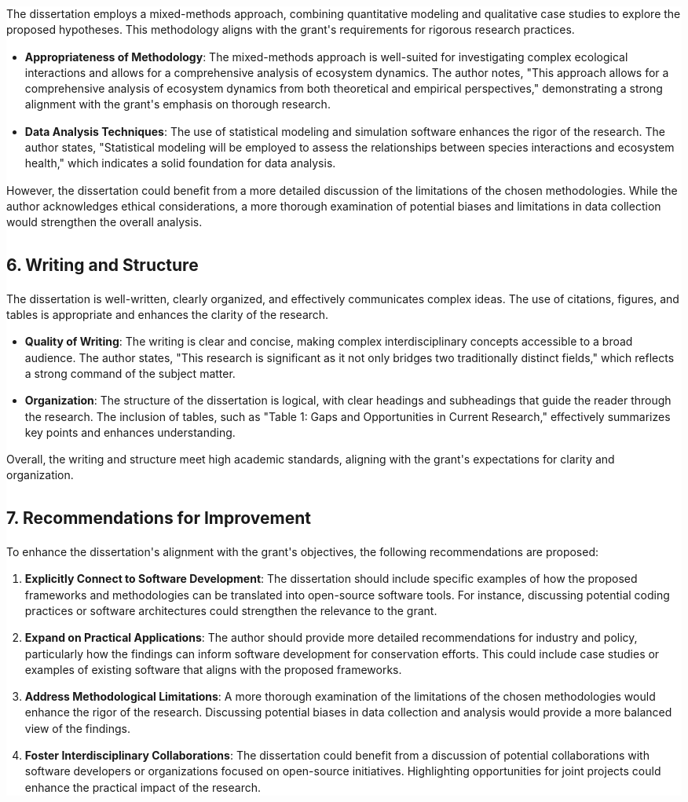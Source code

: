 The dissertation employs a mixed-methods approach, combining quantitative modeling and qualitative case studies to explore the proposed hypotheses. This methodology aligns with the grant's requirements for rigorous research practices.

- **Appropriateness of Methodology**: The mixed-methods approach is well-suited for investigating complex ecological interactions and allows for a comprehensive analysis of ecosystem dynamics. The author notes, "This approach allows for a comprehensive analysis of ecosystem dynamics from both theoretical and empirical perspectives," demonstrating a strong alignment with the grant's emphasis on thorough research.

- **Data Analysis Techniques**: The use of statistical modeling and simulation software enhances the rigor of the research. The author states, "Statistical modeling will be employed to assess the relationships between species interactions and ecosystem health," which indicates a solid foundation for data analysis.

However, the dissertation could benefit from a more detailed discussion of the limitations of the chosen methodologies. While the author acknowledges ethical considerations, a more thorough examination of potential biases and limitations in data collection would strengthen the overall analysis.

## 6. Writing and Structure

The dissertation is well-written, clearly organized, and effectively communicates complex ideas. The use of citations, figures, and tables is appropriate and enhances the clarity of the research.

- **Quality of Writing**: The writing is clear and concise, making complex interdisciplinary concepts accessible to a broad audience. The author states, "This research is significant as it not only bridges two traditionally distinct fields," which reflects a strong command of the subject matter.

- **Organization**: The structure of the dissertation is logical, with clear headings and subheadings that guide the reader through the research. The inclusion of tables, such as "Table 1: Gaps and Opportunities in Current Research," effectively summarizes key points and enhances understanding.

Overall, the writing and structure meet high academic standards, aligning with the grant's expectations for clarity and organization.

## 7. Recommendations for Improvement

To enhance the dissertation's alignment with the grant's objectives, the following recommendations are proposed:

1. **Explicitly Connect to Software Development**: The dissertation should include specific examples of how the proposed frameworks and methodologies can be translated into open-source software tools. For instance, discussing potential coding practices or software architectures could strengthen the relevance to the grant.

2. **Expand on Practical Applications**: The author should provide more detailed recommendations for industry and policy, particularly how the findings can inform software development for conservation efforts. This could include case studies or examples of existing software that aligns with the proposed frameworks.

3. **Address Methodological Limitations**: A more thorough examination of the limitations of the chosen methodologies would enhance the rigor of the research. Discussing potential biases in data collection and analysis would provide a more balanced view of the findings.

4. **Foster Interdisciplinary Collaborations**: The dissertation could benefit from a discussion of potential collaborations with software developers or organizations focused on open-source initiatives. Highlighting opportunities for joint projects could enhance the practical impact of the research.
